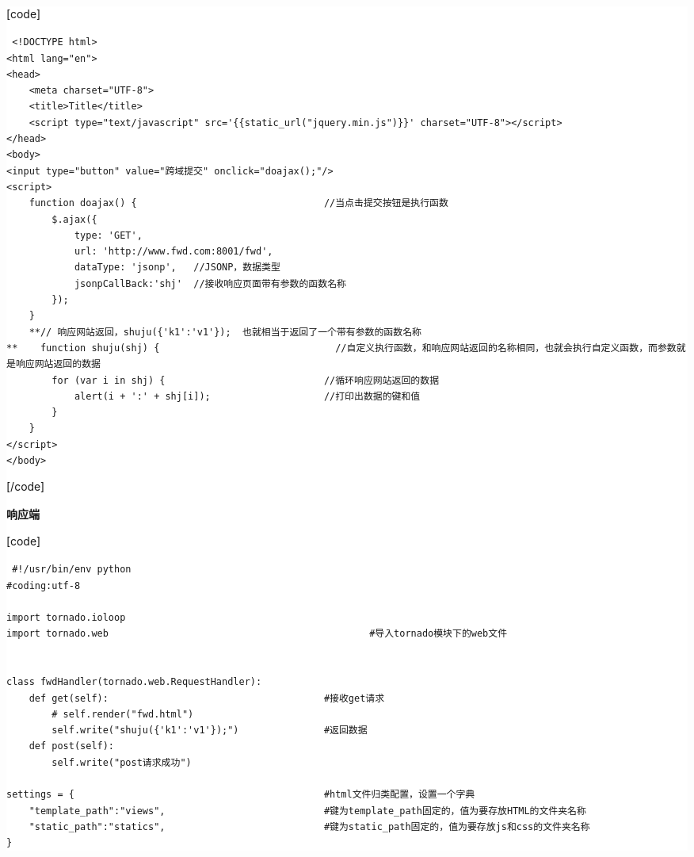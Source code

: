 [code]

     <!DOCTYPE html>
    <html lang="en">
    <head>
        <meta charset="UTF-8">
        <title>Title</title>
        <script type="text/javascript" src='{{static_url("jquery.min.js")}}' charset="UTF-8"></script>
    </head>
    <body>
    <input type="button" value="跨域提交" onclick="doajax();"/>
    <script>
        function doajax() {                                 //当点击提交按钮是执行函数
            $.ajax({
                type: 'GET',
                url: 'http://www.fwd.com:8001/fwd',
                dataType: 'jsonp',   //JSONP，数据类型
                jsonpCallBack:'shj'  //接收响应页面带有参数的函数名称
            });
        }
        **// 响应网站返回，shuju({'k1':'v1'});  也就相当于返回了一个带有参数的函数名称
    **    function shuju(shj) {                               //自定义执行函数，和响应网站返回的名称相同，也就会执行自定义函数，而参数就是响应网站返回的数据
            for (var i in shj) {                            //循环响应网站返回的数据
                alert(i + ':' + shj[i]);                    //打印出数据的键和值
            }
        }
    </script>
    </body>
[/code]

**响应端**

[code]

     #!/usr/bin/env python
    #coding:utf-8
    
    import tornado.ioloop
    import tornado.web                                              #导入tornado模块下的web文件
    
    
    class fwdHandler(tornado.web.RequestHandler):
        def get(self):                                      #接收get请求
            # self.render("fwd.html")
            self.write("shuju({'k1':'v1'});")               #返回数据
        def post(self):
            self.write("post请求成功")
    
    settings = {                                            #html文件归类配置，设置一个字典
        "template_path":"views",                            #键为template_path固定的，值为要存放HTML的文件夹名称
        "static_path":"statics",                            #键为static_path固定的，值为要存放js和css的文件夹名称
    }
    